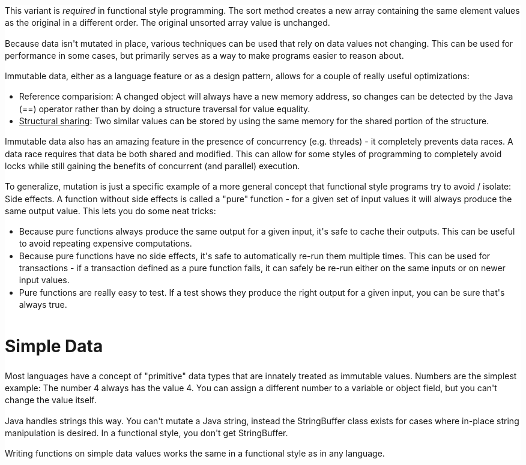 This variant is *required* in functional style programming. The sort method
creates a new array containing the same element values as the original in a
different order. The original unsorted array value is unchanged.

Because data isn't mutated in place, various techniques can be used that rely on
data values not changing. This can be used for performance in some cases, but
primarily serves as a way to make programs easier to reason about.

Immutable data, either as a language feature or as a design pattern, allows for
a couple of really useful optimizations:

 - Reference comparision: A changed object will always have a new memory
   address, so changes can be detected by the Java (==) operator rather than
   by doing a structure traversal for value equality.
 - [Structural
   sharing](https://en.wikipedia.org/wiki/Persistent_data_structure): Two
   similar values can be stored by using the same memory for the shared portion
   of the structure.

Immutable data also has an amazing feature in the presence of concurrency (e.g.
threads) - it completely prevents data races. A data race requires that data be
both shared and modified. This can allow for some styles of programming to
completely avoid locks while still gaining the benefits of concurrent (and
parallel) execution.

To generalize, mutation is just a specific example of a more general concept
that functional style programs try to avoid / isolate: Side effects. A function
without side effects is called a "pure" function - for a given set of input
values it will always produce the same output value. This lets you do some neat
tricks:
 
 - Because pure functions always produce the same output for a given input, it's
   safe to cache their outputs. This can be useful to avoid repeating expensive
   computations.
 - Because pure functions have no side effects, it's safe to automatically
   re-run them multiple times. This can be used for transactions - if a
   transaction defined as a pure function fails, it can safely be re-run
   either on the same inputs or on newer input values.
 - Pure functions are really easy to test. If a test shows they produce the
   right output for a given input, you can be sure that's always true.

# Simple Data

Most languages have a concept of "primitive" data types that are innately
treated as immutable values. Numbers are the simplest example: The number 4
always has the value 4. You can assign a different number to a variable or
object field, but you can't change the value itself.

Java handles strings this way. You can't mutate a Java string, instead the
StringBuffer class exists for cases where in-place string manipulation is
desired. In a functional style, you don't get StringBuffer.

Writing functions on simple data values works the same in a functional style as
in any language.
